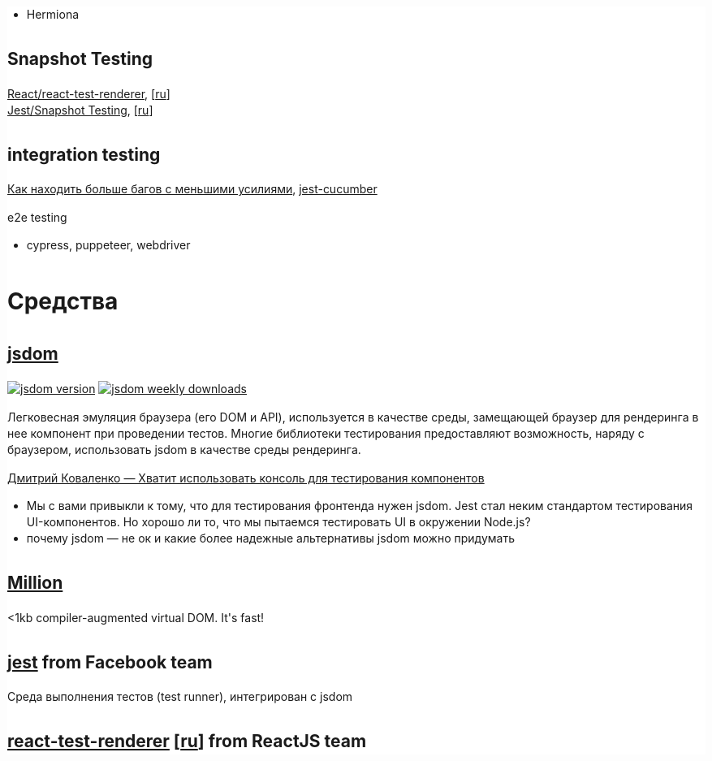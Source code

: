 -   Hermiona

## Snapshot Testing

[React/react-test-renderer](https://reactjs.org/docs/test-renderer.html), \[[ru](<[react-test-renderer](https://ru.reactjs.org/docs/test-renderer.html)>)\]  
[Jest/Snapshot Testing](https://jestjs.io/docs/tutorial-react#snapshot-testing), \[[ru](https://jestjs.io/ru/docs/tutorial-react#snapshot-testing)\]

## integration testing

[Как находить больше багов с меньшими усилиями](https://frontendconf.ru/moscow/2020/abstracts/5991),
[jest-cucumber](https://www.npmjs.com/package/jest-cucumber)

e2e testing

-   cypress, puppeteer, webdriver

# Средства

## [jsdom](https://www.npmjs.com/package/jsdom)

[![jsdom version](https://img.shields.io/npm/v/jsdom.svg?style=flat-square)](https://www.npmjs.com/package/jsdom)
[![jsdom weekly downloads](https://img.shields.io/npm/dw/jsdom?style=flat-square)](https://www.npmjs.com/package/jsdom)

Легковесная эмуляция браузера (его DOM и API), используется в качестве среды, замещающей браузер для рендеринга в нее компонент при проведении тестов.
Многие библиотеки тестирования предоставляют возможность, наряду с браузером, использовать jsdom в качестве среды рендеринга.

[Дмитрий Коваленко — Хватит использовать консоль для тестирования компонентов](https://www.youtube.com/watch?v=ROzqRsaL-yg)

-   Мы с вами привыкли к тому, что для тестирования фронтенда нужен jsdom. Jest стал неким стандартом тестирования UI-компонентов. Но хорошо ли то, что мы пытаемся тестировать UI в окружении Node.js?
-   почему jsdom — не ок и какие более надежные альтернативы jsdom можно придумать

## [Million](https://million.js.org/)

<1kb compiler-augmented virtual DOM. It's fast!

## [jest](https://jestjs.io/) from Facebook team

Среда выполнения тестов (test runner), интегрирован c jsdom

## [react-test-renderer](https://reactjs.org/docs/test-renderer.html) \[[ru](<[react-test-renderer](https://ru.reactjs.org/docs/test-renderer.html)>)\] from ReactJS team
